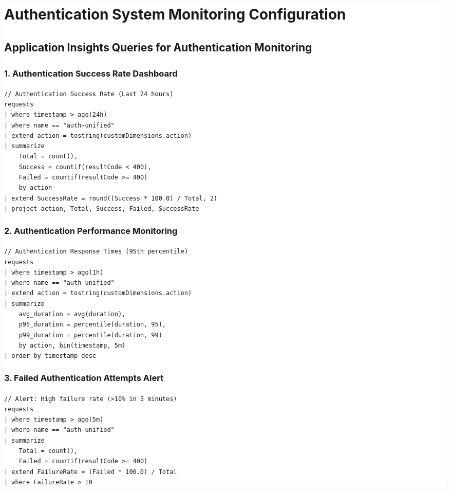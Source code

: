 # Authentication System Monitoring Configuration

## Application Insights Queries for Authentication Monitoring

### 1. Authentication Success Rate Dashboard

```kql
// Authentication Success Rate (Last 24 hours)
requests
| where timestamp > ago(24h)
| where name == "auth-unified"
| extend action = tostring(customDimensions.action)
| summarize
    Total = count(),
    Success = countif(resultCode < 400),
    Failed = countif(resultCode >= 400)
    by action
| extend SuccessRate = round((Success * 100.0) / Total, 2)
| project action, Total, Success, Failed, SuccessRate
```

### 2. Authentication Performance Monitoring

```kql
// Authentication Response Times (95th percentile)
requests
| where timestamp > ago(1h)
| where name == "auth-unified"
| extend action = tostring(customDimensions.action)
| summarize
    avg_duration = avg(duration),
    p95_duration = percentile(duration, 95),
    p99_duration = percentile(duration, 99)
    by action, bin(timestamp, 5m)
| order by timestamp desc
```

### 3. Failed Authentication Attempts Alert

```kql
// Alert: High failure rate (>10% in 5 minutes)
requests
| where timestamp > ago(5m)
| where name == "auth-unified"
| summarize
    Total = count(),
    Failed = countif(resultCode >= 400)
| extend FailureRate = (Failed * 100.0) / Total
| where FailureRate > 10
```
